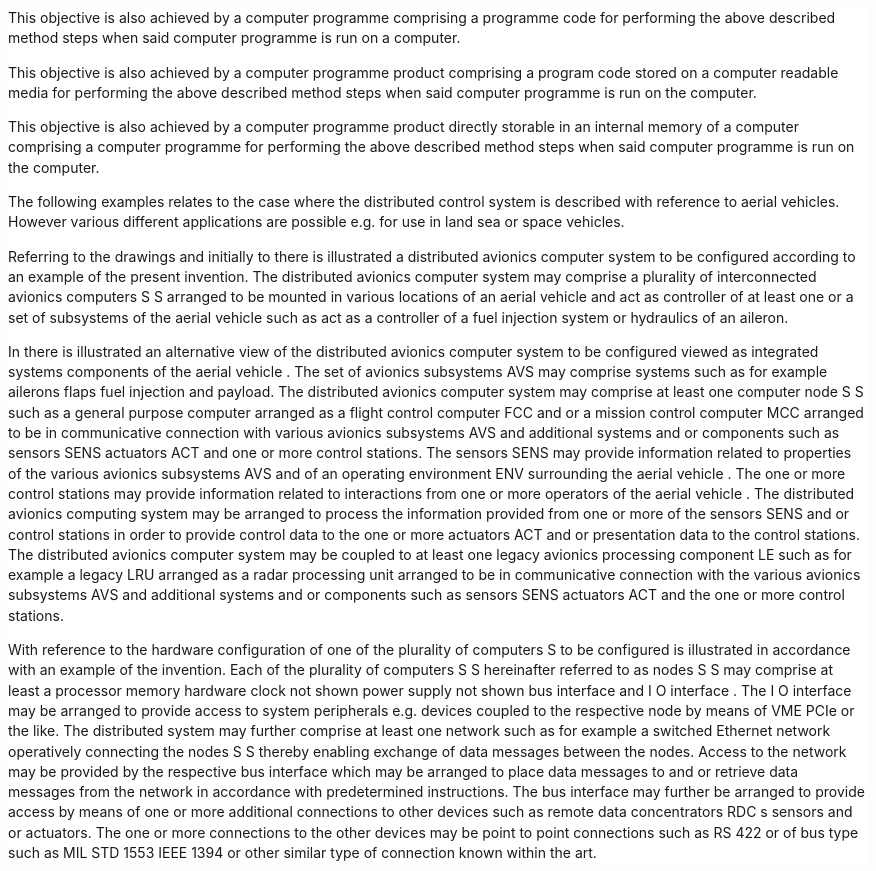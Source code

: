 This objective is also achieved by a computer programme comprising a programme code for performing the above described method steps when said computer programme is run on a computer.

This objective is also achieved by a computer programme product comprising a program code stored on a computer readable media for performing the above described method steps when said computer programme is run on the computer.

This objective is also achieved by a computer programme product directly storable in an internal memory of a computer comprising a computer programme for performing the above described method steps when said computer programme is run on the computer.

The following examples relates to the case where the distributed control system is described with reference to aerial vehicles. However various different applications are possible e.g. for use in land sea or space vehicles.

Referring to the drawings and initially to there is illustrated a distributed avionics computer system to be configured according to an example of the present invention. The distributed avionics computer system may comprise a plurality of interconnected avionics computers S S arranged to be mounted in various locations of an aerial vehicle and act as controller of at least one or a set of subsystems of the aerial vehicle such as act as a controller of a fuel injection system or hydraulics of an aileron.

In there is illustrated an alternative view of the distributed avionics computer system to be configured viewed as integrated systems components of the aerial vehicle . The set of avionics subsystems AVS may comprise systems such as for example ailerons flaps fuel injection and payload. The distributed avionics computer system may comprise at least one computer node S S such as a general purpose computer arranged as a flight control computer FCC and or a mission control computer MCC arranged to be in communicative connection with various avionics subsystems AVS and additional systems and or components such as sensors SENS actuators ACT and one or more control stations. The sensors SENS may provide information related to properties of the various avionics subsystems AVS and of an operating environment ENV surrounding the aerial vehicle . The one or more control stations may provide information related to interactions from one or more operators of the aerial vehicle . The distributed avionics computing system may be arranged to process the information provided from one or more of the sensors SENS and or control stations in order to provide control data to the one or more actuators ACT and or presentation data to the control stations. The distributed avionics computer system may be coupled to at least one legacy avionics processing component LE such as for example a legacy LRU arranged as a radar processing unit arranged to be in communicative connection with the various avionics subsystems AVS and additional systems and or components such as sensors SENS actuators ACT and the one or more control stations.

With reference to the hardware configuration of one of the plurality of computers S to be configured is illustrated in accordance with an example of the invention. Each of the plurality of computers S S hereinafter referred to as nodes S S may comprise at least a processor memory hardware clock not shown power supply not shown bus interface and I O interface . The I O interface may be arranged to provide access to system peripherals e.g. devices coupled to the respective node by means of VME PCIe or the like. The distributed system may further comprise at least one network such as for example a switched Ethernet network operatively connecting the nodes S S thereby enabling exchange of data messages between the nodes. Access to the network may be provided by the respective bus interface which may be arranged to place data messages to and or retrieve data messages from the network in accordance with predetermined instructions. The bus interface may further be arranged to provide access by means of one or more additional connections to other devices such as remote data concentrators RDC s sensors and or actuators. The one or more connections to the other devices may be point to point connections such as RS 422 or of bus type such as MIL STD 1553 IEEE 1394 or other similar type of connection known within the art.
